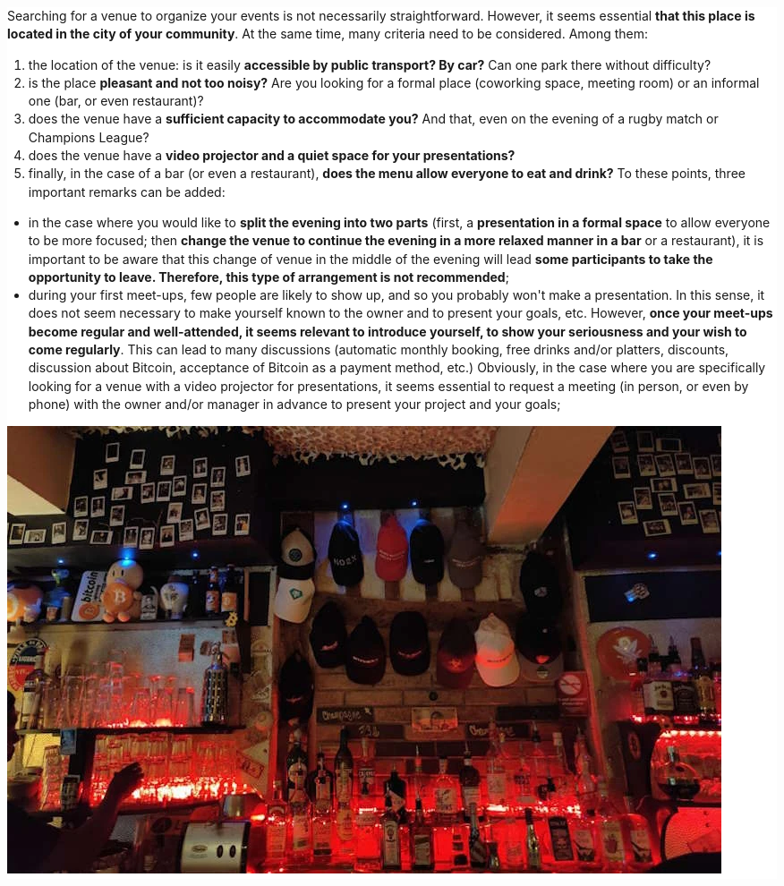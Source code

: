 Searching for a venue to organize your events is not necessarily straightforward. However, it seems essential **that this place is located in the city of your community**.
At the same time, many criteria need to be considered. Among them:
1) the location of the venue: is it easily **accessible by public transport? By car?** Can one park there without difficulty?
2) is the place **pleasant and not too noisy?** Are you looking for a formal place (coworking space, meeting room) or an informal one (bar, or even restaurant)?
3) does the venue have a **sufficient capacity to accommodate you?** And that, even on the evening of a rugby match or Champions League?
4) does the venue have a **video projector and a quiet space for your presentations?**
5) finally, in the case of a bar (or even a restaurant), **does the menu allow everyone to eat and drink?**
To these points, three important remarks can be added:
- in the case where you would like to **split the evening into two parts** (first, a **presentation in a formal space** to allow everyone to be more focused; then **change the venue to continue the evening in a more relaxed manner in a bar** or a restaurant), it is important to be aware that this change of venue in the middle of the evening will lead **some participants to take the opportunity to leave. Therefore, this type of arrangement is not recommended**;
- during your first meet-ups, few people are likely to show up, and so you probably won't make a presentation. In this sense, it does not seem necessary to make yourself known to the owner and to present your goals, etc. However, **once your meet-ups become regular and well-attended, it seems relevant to introduce yourself, to show your seriousness and your wish to come regularly**. This can lead to many discussions (automatic monthly booking, free drinks and/or platters, discounts, discussion about Bitcoin, acceptance of Bitcoin as a payment method, etc.) Obviously, in the case where you are specifically looking for a venue with a video projector for presentations, it seems essential to request a meeting (in person, or even by phone) with the owner and/or manager in advance to present your project and your goals;

![image](assets/fr/chapter19/32bis.webp)
